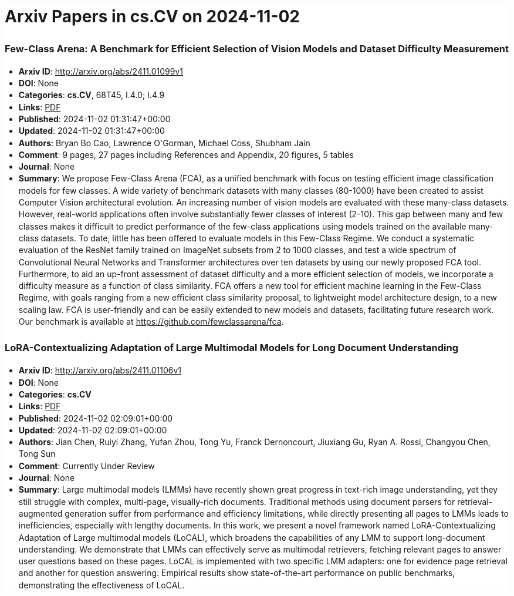 # Arxiv Papers in cs.CV on 2024-11-02
### Few-Class Arena: A Benchmark for Efficient Selection of Vision Models and Dataset Difficulty Measurement
- **Arxiv ID**: http://arxiv.org/abs/2411.01099v1
- **DOI**: None
- **Categories**: **cs.CV**, 68T45, I.4.0; I.4.9
- **Links**: [PDF](http://arxiv.org/pdf/2411.01099v1)
- **Published**: 2024-11-02 01:31:47+00:00
- **Updated**: 2024-11-02 01:31:47+00:00
- **Authors**: Bryan Bo Cao, Lawrence O'Gorman, Michael Coss, Shubham Jain
- **Comment**: 9 pages, 27 pages including References and Appendix, 20 figures, 5
  tables
- **Journal**: None
- **Summary**: We propose Few-Class Arena (FCA), as a unified benchmark with focus on testing efficient image classification models for few classes. A wide variety of benchmark datasets with many classes (80-1000) have been created to assist Computer Vision architectural evolution. An increasing number of vision models are evaluated with these many-class datasets. However, real-world applications often involve substantially fewer classes of interest (2-10). This gap between many and few classes makes it difficult to predict performance of the few-class applications using models trained on the available many-class datasets. To date, little has been offered to evaluate models in this Few-Class Regime. We conduct a systematic evaluation of the ResNet family trained on ImageNet subsets from 2 to 1000 classes, and test a wide spectrum of Convolutional Neural Networks and Transformer architectures over ten datasets by using our newly proposed FCA tool. Furthermore, to aid an up-front assessment of dataset difficulty and a more efficient selection of models, we incorporate a difficulty measure as a function of class similarity. FCA offers a new tool for efficient machine learning in the Few-Class Regime, with goals ranging from a new efficient class similarity proposal, to lightweight model architecture design, to a new scaling law. FCA is user-friendly and can be easily extended to new models and datasets, facilitating future research work. Our benchmark is available at https://github.com/fewclassarena/fca.



### LoRA-Contextualizing Adaptation of Large Multimodal Models for Long Document Understanding
- **Arxiv ID**: http://arxiv.org/abs/2411.01106v1
- **DOI**: None
- **Categories**: **cs.CV**
- **Links**: [PDF](http://arxiv.org/pdf/2411.01106v1)
- **Published**: 2024-11-02 02:09:01+00:00
- **Updated**: 2024-11-02 02:09:01+00:00
- **Authors**: Jian Chen, Ruiyi Zhang, Yufan Zhou, Tong Yu, Franck Dernoncourt, Jiuxiang Gu, Ryan A. Rossi, Changyou Chen, Tong Sun
- **Comment**: Currently Under Review
- **Journal**: None
- **Summary**: Large multimodal models (LMMs) have recently shown great progress in text-rich image understanding, yet they still struggle with complex, multi-page, visually-rich documents. Traditional methods using document parsers for retrieval-augmented generation suffer from performance and efficiency limitations, while directly presenting all pages to LMMs leads to inefficiencies, especially with lengthy documents. In this work, we present a novel framework named LoRA-Contextualizing Adaptation of Large multimodal models (LoCAL), which broadens the capabilities of any LMM to support long-document understanding. We demonstrate that LMMs can effectively serve as multimodal retrievers, fetching relevant pages to answer user questions based on these pages. LoCAL is implemented with two specific LMM adapters: one for evidence page retrieval and another for question answering. Empirical results show state-of-the-art performance on public benchmarks, demonstrating the effectiveness of LoCAL.
